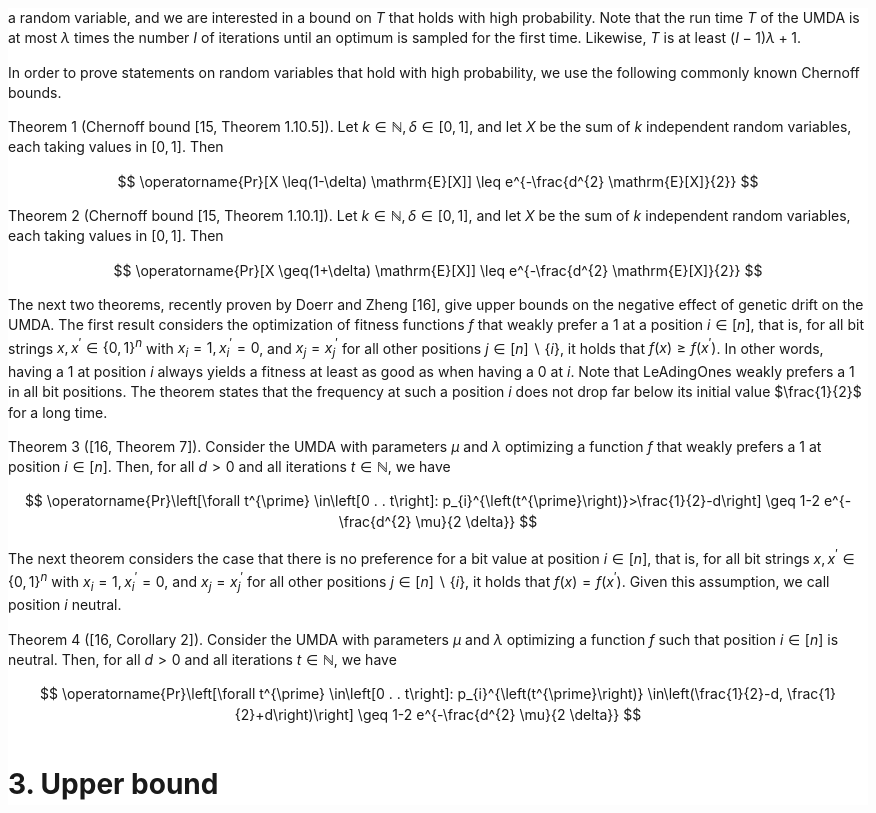a random variable, and we are interested in a bound on $T$ that holds with high probability. Note that the run time $T$ of the UMDA is at most $\lambda$ times the number $I$ of iterations until an optimum is sampled for the first time. Likewise, $T$ is at least $(I-1) \lambda+1$.

In order to prove statements on random variables that hold with high probability, we use the following commonly known Chernoff bounds.

Theorem 1 (Chernoff bound [15, Theorem 1.10.5]). Let $k \in \mathbb{N}, \delta \in[0,1]$, and let $X$ be the sum of $k$ independent random variables, each taking values in $[0,1]$. Then

$$
\operatorname{Pr}[X \leq(1-\delta) \mathrm{E}[X]] \leq e^{-\frac{d^{2} \mathrm{E}[X]}{2}}
$$

Theorem 2 (Chernoff bound [15, Theorem 1.10.1]). Let $k \in \mathbb{N}, \delta \in[0,1]$, and let $X$ be the sum of $k$ independent random variables, each taking values in $[0,1]$. Then

$$
\operatorname{Pr}[X \geq(1+\delta) \mathrm{E}[X]] \leq e^{-\frac{d^{2} \mathrm{E}[X]}{2}}
$$

The next two theorems, recently proven by Doerr and Zheng [16], give upper bounds on the negative effect of genetic drift on the UMDA. The first result considers the optimization of fitness functions $f$ that weakly prefer a 1 at a position $i \in[n]$, that is, for all bit strings $x, x^{\prime} \in\{0,1\}^{n}$ with $x_{i}=1, x_{i}^{\prime}=0$, and $x_{j}=x_{j}^{\prime}$ for all other positions $j \in[n] \backslash\{i\}$, it holds that $f(x) \geq f\left(x^{\prime}\right)$. In other words, having a 1 at position $i$ always yields a fitness at least as good as when having a 0 at $i$. Note that LeAdingOnes weakly prefers a 1 in all bit positions. The theorem states that the frequency at such a position $i$ does not drop far below its initial value $\frac{1}{2}$ for a long time.

Theorem 3 ([16, Theorem 7]). Consider the UMDA with parameters $\mu$ and $\lambda$ optimizing a function $f$ that weakly prefers a 1 at position $i \in[n]$. Then, for all $d>0$ and all iterations $t \in \mathbb{N}$, we have

$$
\operatorname{Pr}\left[\forall t^{\prime} \in\left[0 . . t\right]: p_{i}^{\left(t^{\prime}\right)}>\frac{1}{2}-d\right] \geq 1-2 e^{-\frac{d^{2} \mu}{2 \delta}}
$$

The next theorem considers the case that there is no preference for a bit value at position $i \in[n]$, that is, for all bit strings $x, x^{\prime} \in\{0,1\}^{n}$ with $x_{i}=1, x_{i}^{\prime}=0$, and $x_{j}=x_{j}^{\prime}$ for all other positions $j \in[n] \backslash\{i\}$, it holds that $f(x)=f\left(x^{\prime}\right)$. Given this assumption, we call position $i$ neutral.

Theorem 4 ([16, Corollary 2]). Consider the UMDA with parameters $\mu$ and $\lambda$ optimizing a function $f$ such that position $i \in[n]$ is neutral. Then, for all $d>0$ and all iterations $t \in \mathbb{N}$, we have

$$
\operatorname{Pr}\left[\forall t^{\prime} \in\left[0 . . t\right]: p_{i}^{\left(t^{\prime}\right)} \in\left(\frac{1}{2}-d, \frac{1}{2}+d\right)\right] \geq 1-2 e^{-\frac{d^{2} \mu}{2 \delta}}
$$

# 3. Upper bound 


[^0]:    * Corresponding author.
[^0]:    ${ }^{1}$ Note that such frequencies are at most $\frac{3}{4}$ with a probability of 1 , as we condition on this event throughout the proof, as stated at the beginning of the proof.